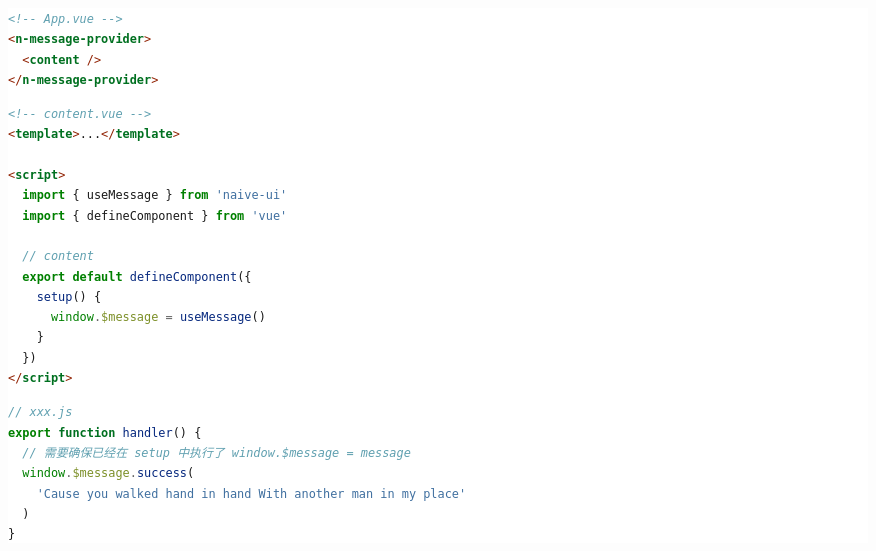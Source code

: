 ```html
<!-- App.vue -->
<n-message-provider>
  <content />
</n-message-provider>
```

```html
<!-- content.vue -->
<template>...</template>

<script>
  import { useMessage } from 'naive-ui'
  import { defineComponent } from 'vue'

  // content
  export default defineComponent({
    setup() {
      window.$message = useMessage()
    }
  })
</script>
```

```js
// xxx.js
export function handler() {
  // 需要确保已经在 setup 中执行了 window.$message = message
  window.$message.success(
    'Cause you walked hand in hand With another man in my place'
  )
}
```

</n-space>
